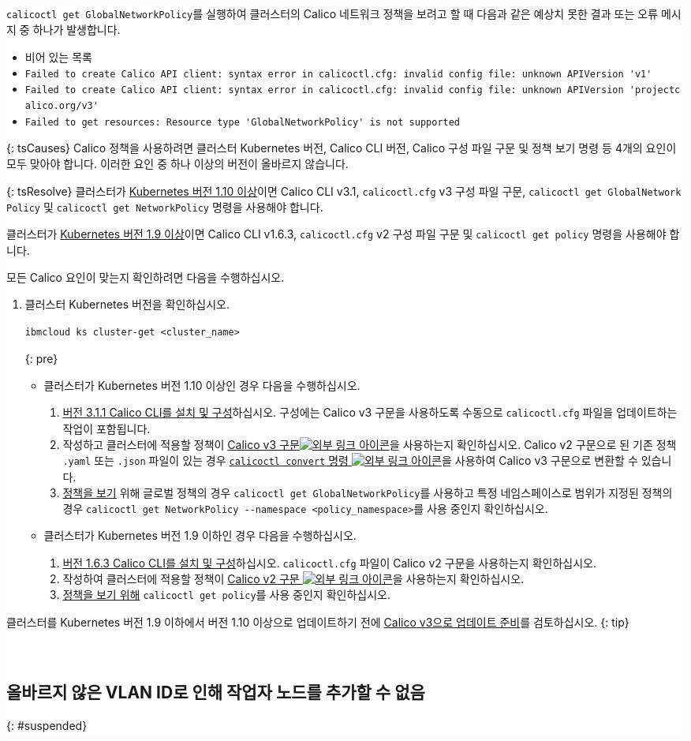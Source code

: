 `calicoctl get GlobalNetworkPolicy`를 실행하여 클러스터의 Calico 네트워크 정책을 보려고 할 때 다음과 같은 예상치 못한 결과 또는 오류 메시지 중 하나가 발생합니다.
- 비어 있는 목록
- `Failed to create Calico API client: syntax error in calicoctl.cfg: invalid config file: unknown APIVersion 'v1'`
- `Failed to create Calico API client: syntax error in calicoctl.cfg: invalid config file: unknown APIVersion 'projectcalico.org/v3'`
- `Failed to get resources: Resource type 'GlobalNetworkPolicy' is not supported`

{: tsCauses}
Calico 정책을 사용하려면 클러스터 Kubernetes 버전, Calico CLI 버전, Calico 구성 파일 구문 및 정책 보기 명령 등 4개의 요인이 모두 맞아야 합니다. 이러한 요인 중 하나 이상의 버전이 올바르지 않습니다.

{: tsResolve}
클러스터가 [Kubernetes 버전 1.10 이상](cs_versions.html)이면 Calico CLI v3.1, `calicoctl.cfg` v3 구성 파일 구문, `calicoctl get GlobalNetworkPolicy` 및 `calicoctl get NetworkPolicy` 명령을 사용해야 합니다.

클러스터가 [Kubernetes 버전 1.9 이상](cs_versions.html)이면 Calico CLI v1.6.3, `calicoctl.cfg` v2 구성 파일 구문 및 `calicoctl get policy` 명령을 사용해야 합니다.

모든 Calico 요인이 맞는지 확인하려면 다음을 수행하십시오.

1. 클러스터 Kubernetes 버전을 확인하십시오.
    ```
    ibmcloud ks cluster-get <cluster_name>
    ```
    {: pre}

    * 클러스터가 Kubernetes 버전 1.10 이상인 경우 다음을 수행하십시오.
        1. [버전 3.1.1 Calico CLI를 설치 및 구성](cs_network_policy.html#1.10_install)하십시오. 구성에는 Calico v3 구문을 사용하도록 수동으로 `calicoctl.cfg` 파일을 업데이트하는 작업이 포함됩니다.
        2. 작성하고 클러스터에 적용할 정책이 [Calico v3 구문![외부 링크 아이콘](../icons/launch-glyph.svg "외부 링크 아이콘")](https://docs.projectcalico.org/v3.1/reference/calicoctl/resources/networkpolicy)을 사용하는지 확인하십시오. Calico v2 구문으로 된 기존 정책 `.yaml` 또는 `.json` 파일이 있는 경우 [`calicoctl convert` 명령 ![외부 링크 아이콘](../icons/launch-glyph.svg "외부 링크 아이콘")](https://docs.projectcalico.org/v3.1/reference/calicoctl/commands/convert)을 사용하여 Calico v3 구문으로 변환할 수 있습니다.
        3. [정책을 보기](cs_network_policy.html#1.10_examine_policies) 위해 글로벌 정책의 경우 `calicoctl get GlobalNetworkPolicy`를 사용하고 특정 네임스페이스로 범위가 지정된 정책의 경우 `calicoctl get NetworkPolicy --namespace <policy_namespace>`를 사용 중인지 확인하십시오.

    * 클러스터가 Kubernetes 버전 1.9 이하인 경우 다음을 수행하십시오.
        1. [버전 1.6.3 Calico CLI를 설치 및 구성](cs_network_policy.html#1.9_install)하십시오. `calicoctl.cfg` 파일이 Calico v2 구문을 사용하는지 확인하십시오.
        2. 작성하여 클러스터에 적용할 정책이 [Calico v2 구문 ![외부 링크 아이콘](../icons/launch-glyph.svg "외부 링크 아이콘")](https://docs.projectcalico.org/v2.6/reference/calicoctl/resources/policy)을 사용하는지 확인하십시오.
        3. [정책을 보기 위해](cs_network_policy.html#1.9_examine_policies) `calicoctl get policy`를 사용 중인지 확인하십시오.

클러스터를 Kubernetes 버전 1.9 이하에서 버전 1.10 이상으로 업데이트하기 전에 [Calico v3으로 업데이트 준비](cs_versions.html#110_calicov3)를 검토하십시오.
{: tip}

<br />


## 올바르지 않은 VLAN ID로 인해 작업자 노드를 추가할 수 없음
{: #suspended}
